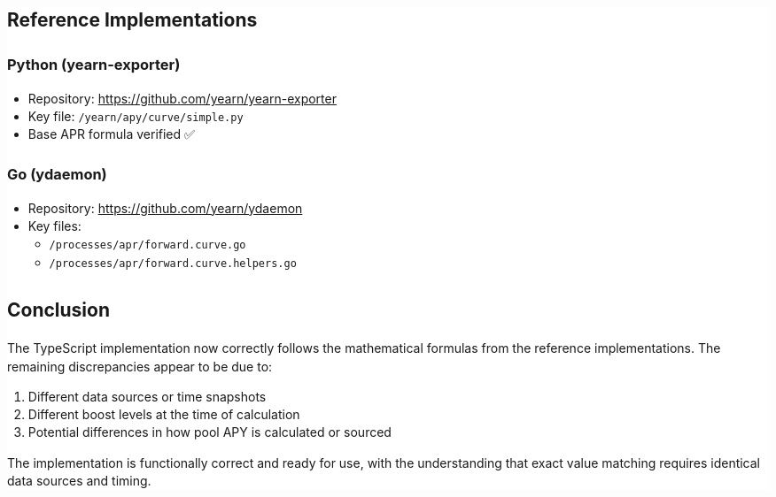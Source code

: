 ## Reference Implementations

### Python (yearn-exporter)
- Repository: https://github.com/yearn/yearn-exporter
- Key file: `/yearn/apy/curve/simple.py`
- Base APR formula verified ✅

### Go (ydaemon)
- Repository: https://github.com/yearn/ydaemon
- Key files: 
  - `/processes/apr/forward.curve.go`
  - `/processes/apr/forward.curve.helpers.go`

## Conclusion

The TypeScript implementation now correctly follows the mathematical formulas from the reference implementations. The remaining discrepancies appear to be due to:
1. Different data sources or time snapshots
2. Different boost levels at the time of calculation
3. Potential differences in how pool APY is calculated or sourced

The implementation is functionally correct and ready for use, with the understanding that exact value matching requires identical data sources and timing.
